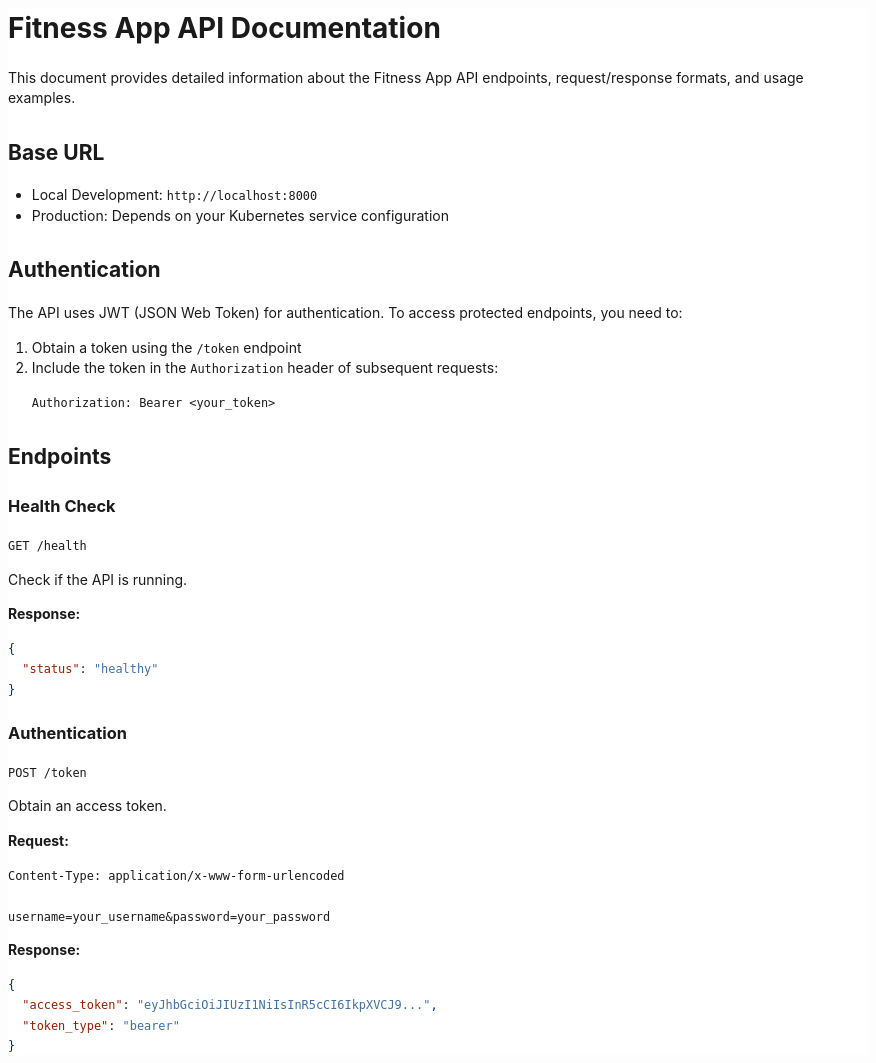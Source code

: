 # Fitness App API Documentation

This document provides detailed information about the Fitness App API endpoints, request/response formats, and usage examples.

## Base URL

- Local Development: `http://localhost:8000`
- Production: Depends on your Kubernetes service configuration

## Authentication

The API uses JWT (JSON Web Token) for authentication. To access protected endpoints, you need to:

1. Obtain a token using the `/token` endpoint
2. Include the token in the `Authorization` header of subsequent requests:
   ```
   Authorization: Bearer <your_token>
   ```

## Endpoints

### Health Check

```
GET /health
```

Check if the API is running.

**Response:**
```json
{
  "status": "healthy"
}
```

### Authentication

```
POST /token
```

Obtain an access token.

**Request:**
```
Content-Type: application/x-www-form-urlencoded

username=your_username&password=your_password
```

**Response:**
```json
{
  "access_token": "eyJhbGciOiJIUzI1NiIsInR5cCI6IkpXVCJ9...",
  "token_type": "bearer"
}
```
